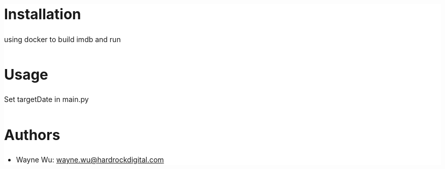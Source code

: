


# Installation

using docker to build imdb and run


# Usage
Set targetDate in main.py

# Authors
- Wayne Wu: wayne.wu@hardrockdigital.com

